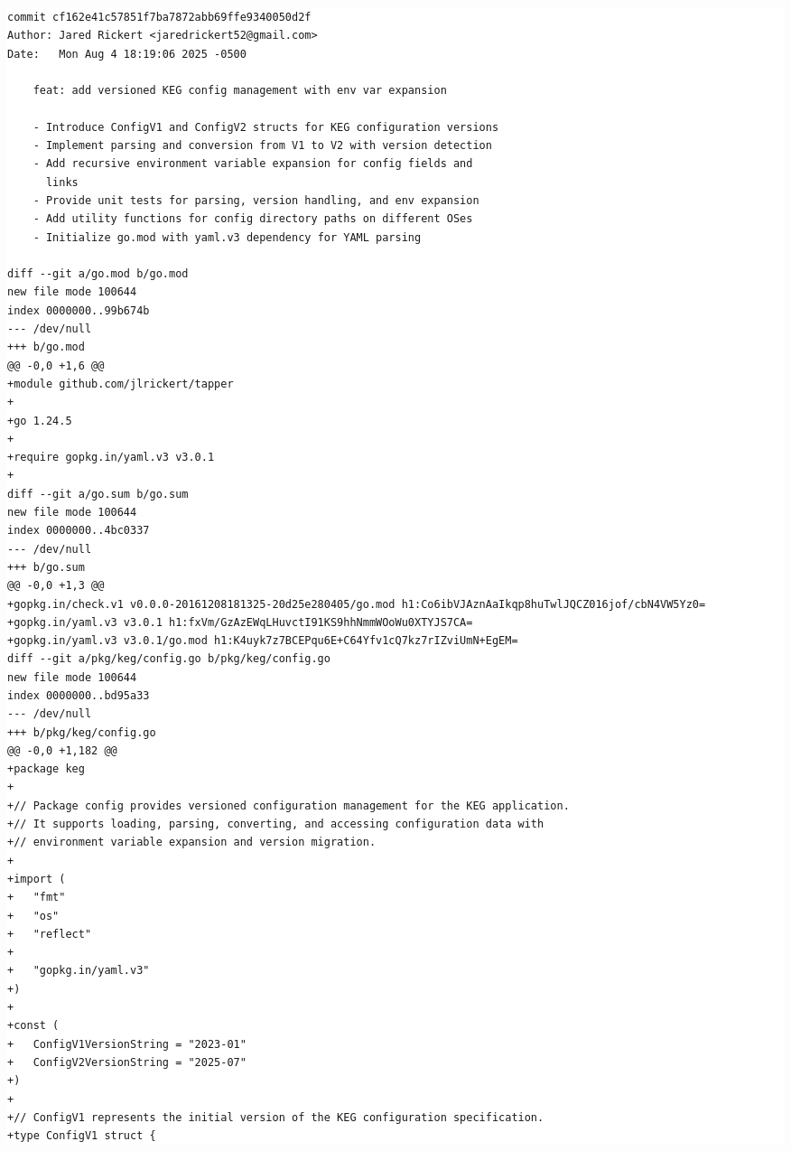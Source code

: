```gitdiff
commit cf162e41c57851f7ba7872abb69ffe9340050d2f
Author: Jared Rickert <jaredrickert52@gmail.com>
Date:   Mon Aug 4 18:19:06 2025 -0500

    feat: add versioned KEG config management with env var expansion

    - Introduce ConfigV1 and ConfigV2 structs for KEG configuration versions
    - Implement parsing and conversion from V1 to V2 with version detection
    - Add recursive environment variable expansion for config fields and
      links
    - Provide unit tests for parsing, version handling, and env expansion
    - Add utility functions for config directory paths on different OSes
    - Initialize go.mod with yaml.v3 dependency for YAML parsing

diff --git a/go.mod b/go.mod
new file mode 100644
index 0000000..99b674b
--- /dev/null
+++ b/go.mod
@@ -0,0 +1,6 @@
+module github.com/jlrickert/tapper
+
+go 1.24.5
+
+require gopkg.in/yaml.v3 v3.0.1
+
diff --git a/go.sum b/go.sum
new file mode 100644
index 0000000..4bc0337
--- /dev/null
+++ b/go.sum
@@ -0,0 +1,3 @@
+gopkg.in/check.v1 v0.0.0-20161208181325-20d25e280405/go.mod h1:Co6ibVJAznAaIkqp8huTwlJQCZ016jof/cbN4VW5Yz0=
+gopkg.in/yaml.v3 v3.0.1 h1:fxVm/GzAzEWqLHuvctI91KS9hhNmmWOoWu0XTYJS7CA=
+gopkg.in/yaml.v3 v3.0.1/go.mod h1:K4uyk7z7BCEPqu6E+C64Yfv1cQ7kz7rIZviUmN+EgEM=
diff --git a/pkg/keg/config.go b/pkg/keg/config.go
new file mode 100644
index 0000000..bd95a33
--- /dev/null
+++ b/pkg/keg/config.go
@@ -0,0 +1,182 @@
+package keg
+
+// Package config provides versioned configuration management for the KEG application.
+// It supports loading, parsing, converting, and accessing configuration data with
+// environment variable expansion and version migration.
+
+import (
+	"fmt"
+	"os"
+	"reflect"
+
+	"gopkg.in/yaml.v3"
+)
+
+const (
+	ConfigV1VersionString = "2023-01"
+	ConfigV2VersionString = "2025-07"
+)
+
+// ConfigV1 represents the initial version of the KEG configuration specification.
+type ConfigV1 struct {
```